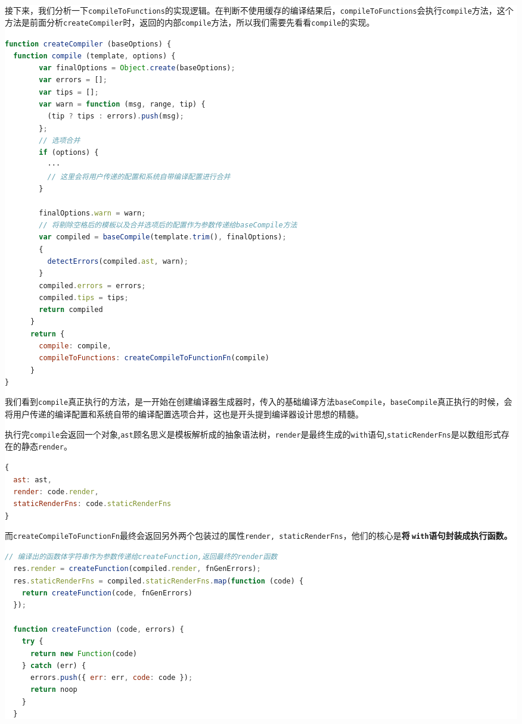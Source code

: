 接下来，我们分析一下```compileToFunctions```的实现逻辑。在判断不使用缓存的编译结果后，```compileToFunctions```会执行```compile```方法，这个方法是前面分析```createCompiler```时，返回的内部```compile```方法，所以我们需要先看看```compile```的实现。

```js
function createCompiler (baseOptions) {
  function compile (template, options) {
        var finalOptions = Object.create(baseOptions);
        var errors = [];
        var tips = [];
        var warn = function (msg, range, tip) {
          (tip ? tips : errors).push(msg);
        };
        // 选项合并
        if (options) {
          ···
          // 这里会将用户传递的配置和系统自带编译配置进行合并
        }

        finalOptions.warn = warn;
        // 将剔除空格后的模板以及合并选项后的配置作为参数传递给baseCompile方法
        var compiled = baseCompile(template.trim(), finalOptions);
        {
          detectErrors(compiled.ast, warn);
        }
        compiled.errors = errors;
        compiled.tips = tips;
        return compiled
      }
      return {
        compile: compile,
        compileToFunctions: createCompileToFunctionFn(compile)
      }
}
```
我们看到```compile```真正执行的方法，是一开始在创建编译器生成器时，传入的基础编译方法```baseCompile```，```baseCompile```真正执行的时候，会将用户传递的编译配置和系统自带的编译配置选项合并，这也是开头提到编译器设计思想的精髓。

执行完```compile```会返回一个对象,```ast```顾名思义是模板解析成的抽象语法树，```render```是最终生成的```with```语句,```staticRenderFns```是以数组形式存在的静态```render```。
```js
{
  ast: ast,
  render: code.render,
  staticRenderFns: code.staticRenderFns
}
```

而```createCompileToFunctionFn```最终会返回另外两个包装过的属性```render, staticRenderFns```，他们的核心是**将 ```with```语句封装成执行函数。**

```js
// 编译出的函数体字符串作为参数传递给createFunction,返回最终的render函数
  res.render = createFunction(compiled.render, fnGenErrors);
  res.staticRenderFns = compiled.staticRenderFns.map(function (code) {
    return createFunction(code, fnGenErrors)
  });

  function createFunction (code, errors) {
    try {
      return new Function(code)
    } catch (err) {
      errors.push({ err: err, code: code });
      return noop
    }
  }
```
